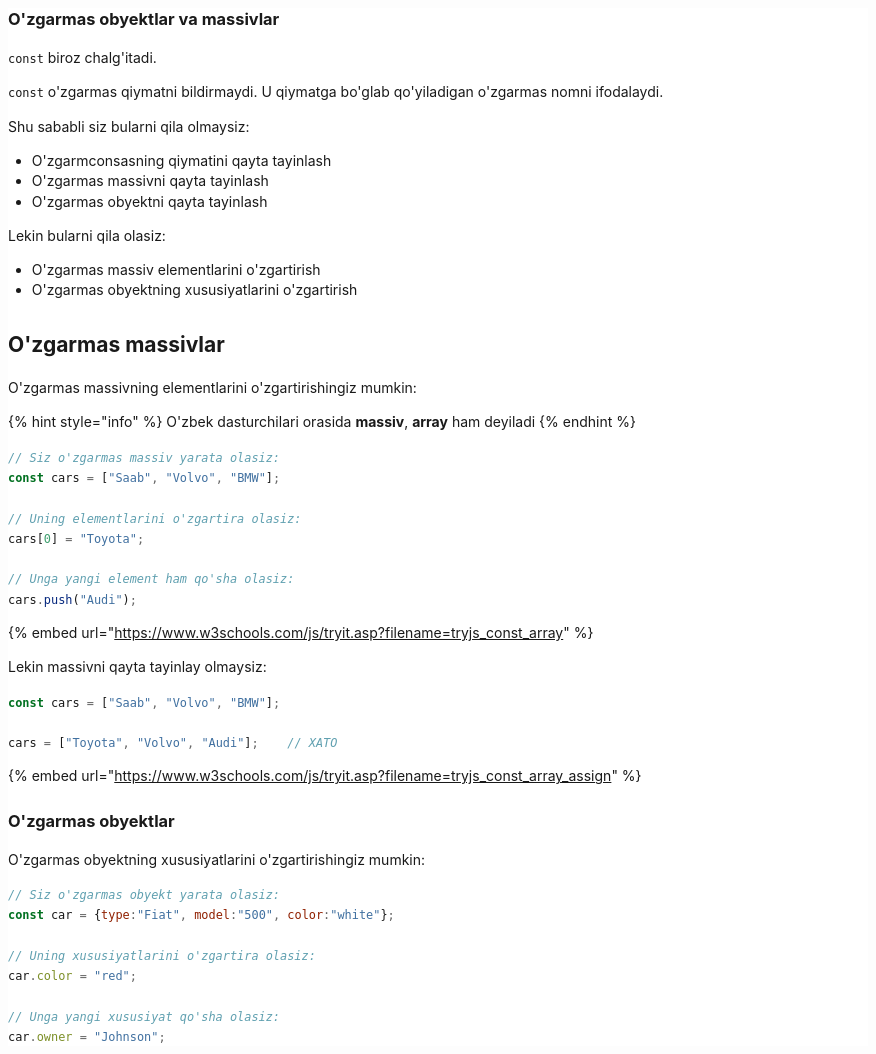 ### O'zgarmas obyektlar va massivlar

`const` biroz chalg'itadi.

`const` o'zgarmas qiymatni bildirmaydi. U qiymatga bo'glab qo'yiladigan o'zgarmas nomni ifodalaydi.

Shu sababli siz bularni qila olmaysiz:

* O'zgarmconsasning qiymatini qayta tayinlash
* O'zgarmas massivni qayta tayinlash
* O'zgarmas obyektni qayta tayinlash

Lekin bularni qila olasiz:

* O'zgarmas massiv elementlarini o'zgartirish
* O'zgarmas obyektning xususiyatlarini o'zgartirish

## O'zgarmas massivlar

O'zgarmas massivning elementlarini o'zgartirishingiz mumkin:

{% hint style="info" %}
O'zbek dasturchilari orasida **massiv**, **array** ham deyiladi
{% endhint %}

```javascript
// Siz o'zgarmas massiv yarata olasiz:
const cars = ["Saab", "Volvo", "BMW"];

// Uning elementlarini o'zgartira olasiz:
cars[0] = "Toyota";

// Unga yangi element ham qo'sha olasiz:
cars.push("Audi");
```

{% embed url="https://www.w3schools.com/js/tryit.asp?filename=tryjs_const_array" %}

Lekin massivni qayta tayinlay olmaysiz:

```javascript
const cars = ["Saab", "Volvo", "BMW"];

cars = ["Toyota", "Volvo", "Audi"];    // XATO
```

{% embed url="https://www.w3schools.com/js/tryit.asp?filename=tryjs_const_array_assign" %}

### O'zgarmas obyektlar

O'zgarmas obyektning xususiyatlarini o'zgartirishingiz mumkin:

```javascript
// Siz o'zgarmas obyekt yarata olasiz:
const car = {type:"Fiat", model:"500", color:"white"};

// Uning xususiyatlarini o'zgartira olasiz:
car.color = "red";

// Unga yangi xususiyat qo'sha olasiz:
car.owner = "Johnson";
```
